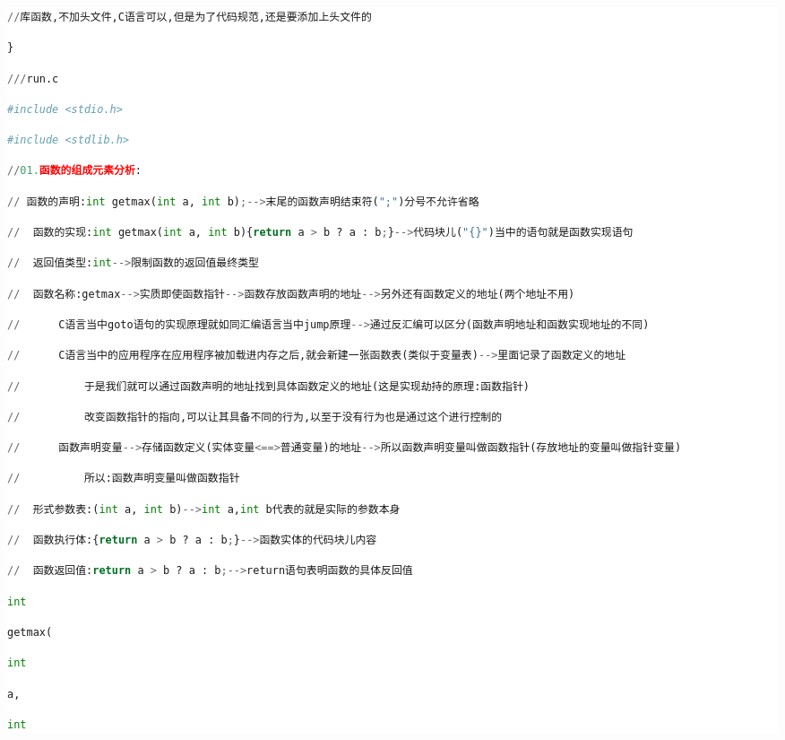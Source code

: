 ```python
//库函数,不加头文件,C语言可以,但是为了代码规范,还是要添加上头文件的
```
```python
}
```
```python
///run.c
```
```python
#include <stdio.h>
```
```python
#include <stdlib.h>
```
```python
//01.函数的组成元素分析:
```
```python
// 函数的声明:int getmax(int a, int b);-->末尾的函数声明结束符(";")分号不允许省略
```
```python
//  函数的实现:int getmax(int a, int b){return a > b ? a : b;}-->代码块儿("{}")当中的语句就是函数实现语句
```
```python
//  返回值类型:int-->限制函数的返回值最终类型
```
```python
//  函数名称:getmax-->实质即使函数指针-->函数存放函数声明的地址-->另外还有函数定义的地址(两个地址不用)
```
```python
//      C语言当中goto语句的实现原理就如同汇编语言当中jump原理-->通过反汇编可以区分(函数声明地址和函数实现地址的不同)
```
```python
//      C语言当中的应用程序在应用程序被加载进内存之后,就会新建一张函数表(类似于变量表)-->里面记录了函数定义的地址
```
```python
//          于是我们就可以通过函数声明的地址找到具体函数定义的地址(这是实现劫持的原理:函数指针)
```
```python
//          改变函数指针的指向,可以让其具备不同的行为,以至于没有行为也是通过这个进行控制的
```
```python
//      函数声明变量-->存储函数定义(实体变量<==>普通变量)的地址-->所以函数声明变量叫做函数指针(存放地址的变量叫做指针变量)
```
```python
//          所以:函数声明变量叫做函数指针
```
```python
//  形式参数表:(int a, int b)-->int a,int b代表的就是实际的参数本身
```
```python
//  函数执行体:{return a > b ? a : b;}-->函数实体的代码块儿内容
```
```python
//  函数返回值:return a > b ? a : b;-->return语句表明函数的具体反回值
```
```python
int
```
```python
getmax(
```
```python
int
```
```python
a,
```
```python
int
```
```python
```